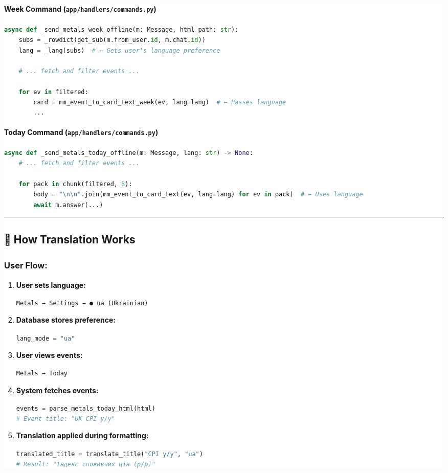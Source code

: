 #### Week Command (`app/handlers/commands.py`)
```python
async def _send_metals_week_offline(m: Message, html_path: str):
    subs = _rowdict(get_sub(m.from_user.id, m.chat.id))
    lang = _lang(subs)  # ← Gets user's language preference
    
    # ... fetch and filter events ...
    
    for ev in filtered:
        card = mm_event_to_card_text_week(ev, lang=lang)  # ← Passes language
        ...
```

#### Today Command (`app/handlers/commands.py`)
```python
async def _send_metals_today_offline(m: Message, lang: str) -> None:
    # ... fetch and filter events ...
    
    for pack in chunk(filtered, 8):
        body = "\n\n".join(mm_event_to_card_text(ev, lang=lang) for ev in pack)  # ← Uses language
        await m.answer(...)
```

---

## 🔄 How Translation Works

### User Flow:

1. **User sets language:**
   ```
   Metals → Settings → ● ua (Ukrainian)
   ```

2. **Database stores preference:**
   ```python
   lang_mode = "ua"
   ```

3. **User views events:**
   ```
   Metals → Today
   ```

4. **System fetches events:**
   ```python
   events = parse_metals_today_html(html)
   # Event title: "UK CPI y/y"
   ```

5. **Translation applied during formatting:**
   ```python
   translated_title = translate_title("CPI y/y", "ua")
   # Result: "Індекс споживчих цін (р/р)"
   ```
